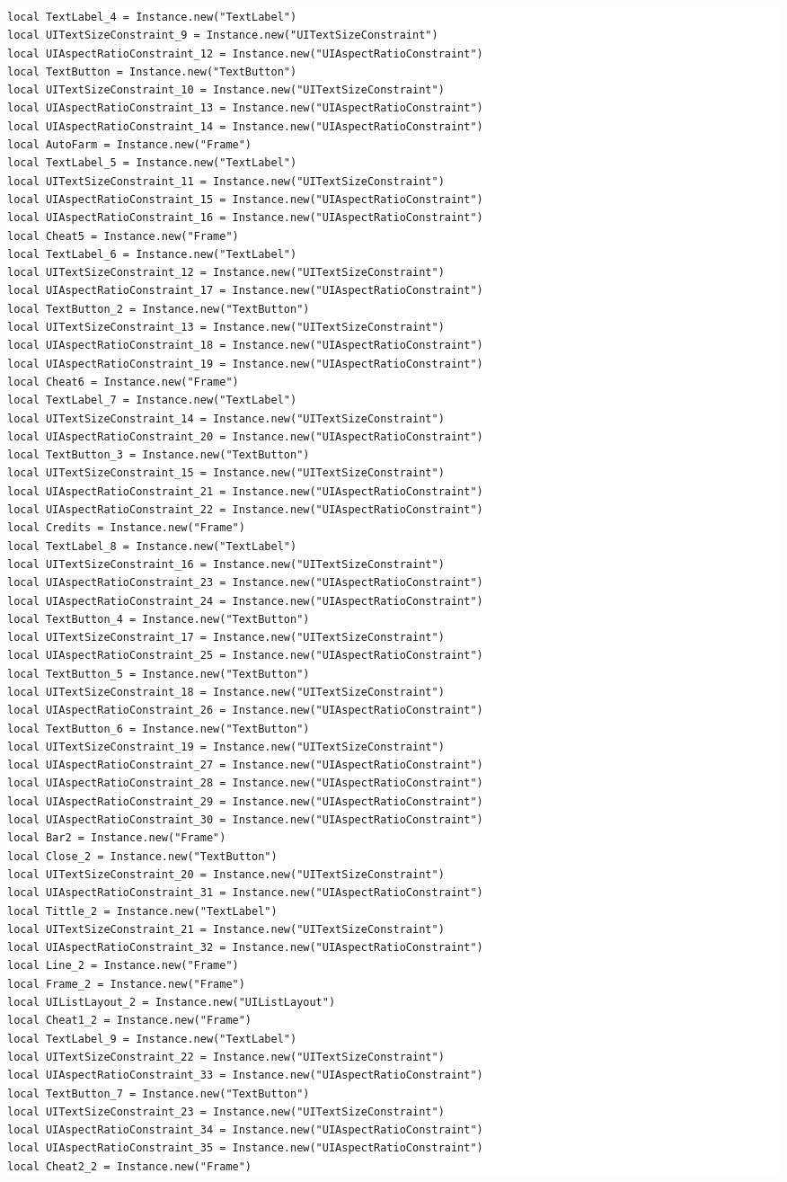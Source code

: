 	local TextLabel_4 = Instance.new("TextLabel")
	local UITextSizeConstraint_9 = Instance.new("UITextSizeConstraint")
	local UIAspectRatioConstraint_12 = Instance.new("UIAspectRatioConstraint")
	local TextButton = Instance.new("TextButton")
	local UITextSizeConstraint_10 = Instance.new("UITextSizeConstraint")
	local UIAspectRatioConstraint_13 = Instance.new("UIAspectRatioConstraint")
	local UIAspectRatioConstraint_14 = Instance.new("UIAspectRatioConstraint")
	local AutoFarm = Instance.new("Frame")
	local TextLabel_5 = Instance.new("TextLabel")
	local UITextSizeConstraint_11 = Instance.new("UITextSizeConstraint")
	local UIAspectRatioConstraint_15 = Instance.new("UIAspectRatioConstraint")
	local UIAspectRatioConstraint_16 = Instance.new("UIAspectRatioConstraint")
	local Cheat5 = Instance.new("Frame")
	local TextLabel_6 = Instance.new("TextLabel")
	local UITextSizeConstraint_12 = Instance.new("UITextSizeConstraint")
	local UIAspectRatioConstraint_17 = Instance.new("UIAspectRatioConstraint")
	local TextButton_2 = Instance.new("TextButton")
	local UITextSizeConstraint_13 = Instance.new("UITextSizeConstraint")
	local UIAspectRatioConstraint_18 = Instance.new("UIAspectRatioConstraint")
	local UIAspectRatioConstraint_19 = Instance.new("UIAspectRatioConstraint")
	local Cheat6 = Instance.new("Frame")
	local TextLabel_7 = Instance.new("TextLabel")
	local UITextSizeConstraint_14 = Instance.new("UITextSizeConstraint")
	local UIAspectRatioConstraint_20 = Instance.new("UIAspectRatioConstraint")
	local TextButton_3 = Instance.new("TextButton")
	local UITextSizeConstraint_15 = Instance.new("UITextSizeConstraint")
	local UIAspectRatioConstraint_21 = Instance.new("UIAspectRatioConstraint")
	local UIAspectRatioConstraint_22 = Instance.new("UIAspectRatioConstraint")
	local Credits = Instance.new("Frame")
	local TextLabel_8 = Instance.new("TextLabel")
	local UITextSizeConstraint_16 = Instance.new("UITextSizeConstraint")
	local UIAspectRatioConstraint_23 = Instance.new("UIAspectRatioConstraint")
	local UIAspectRatioConstraint_24 = Instance.new("UIAspectRatioConstraint")
	local TextButton_4 = Instance.new("TextButton")
	local UITextSizeConstraint_17 = Instance.new("UITextSizeConstraint")
	local UIAspectRatioConstraint_25 = Instance.new("UIAspectRatioConstraint")
	local TextButton_5 = Instance.new("TextButton")
	local UITextSizeConstraint_18 = Instance.new("UITextSizeConstraint")
	local UIAspectRatioConstraint_26 = Instance.new("UIAspectRatioConstraint")
	local TextButton_6 = Instance.new("TextButton")
	local UITextSizeConstraint_19 = Instance.new("UITextSizeConstraint")
	local UIAspectRatioConstraint_27 = Instance.new("UIAspectRatioConstraint")
	local UIAspectRatioConstraint_28 = Instance.new("UIAspectRatioConstraint")
	local UIAspectRatioConstraint_29 = Instance.new("UIAspectRatioConstraint")
	local UIAspectRatioConstraint_30 = Instance.new("UIAspectRatioConstraint")
	local Bar2 = Instance.new("Frame")
	local Close_2 = Instance.new("TextButton")
	local UITextSizeConstraint_20 = Instance.new("UITextSizeConstraint")
	local UIAspectRatioConstraint_31 = Instance.new("UIAspectRatioConstraint")
	local Tittle_2 = Instance.new("TextLabel")
	local UITextSizeConstraint_21 = Instance.new("UITextSizeConstraint")
	local UIAspectRatioConstraint_32 = Instance.new("UIAspectRatioConstraint")
	local Line_2 = Instance.new("Frame")
	local Frame_2 = Instance.new("Frame")
	local UIListLayout_2 = Instance.new("UIListLayout")
	local Cheat1_2 = Instance.new("Frame")
	local TextLabel_9 = Instance.new("TextLabel")
	local UITextSizeConstraint_22 = Instance.new("UITextSizeConstraint")
	local UIAspectRatioConstraint_33 = Instance.new("UIAspectRatioConstraint")
	local TextButton_7 = Instance.new("TextButton")
	local UITextSizeConstraint_23 = Instance.new("UITextSizeConstraint")
	local UIAspectRatioConstraint_34 = Instance.new("UIAspectRatioConstraint")
	local UIAspectRatioConstraint_35 = Instance.new("UIAspectRatioConstraint")
	local Cheat2_2 = Instance.new("Frame")